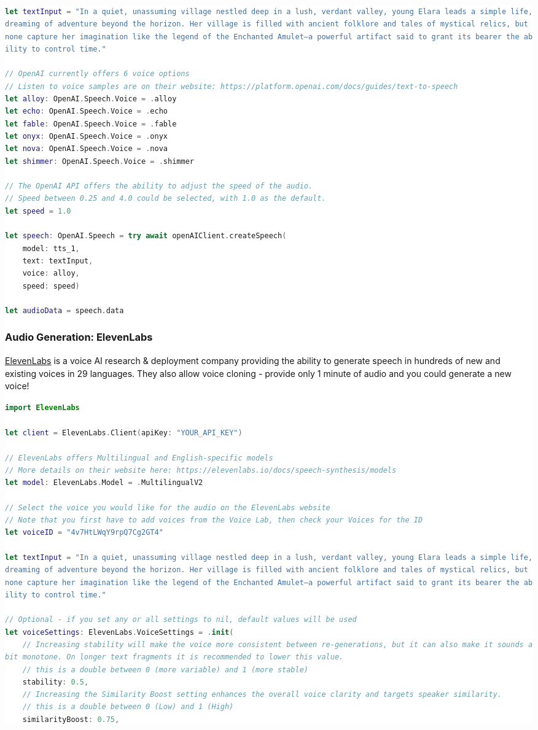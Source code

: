```swift
let textInput = "In a quiet, unassuming village nestled deep in a lush, verdant valley, young Elara leads a simple life, dreaming of adventure beyond the horizon. Her village is filled with ancient folklore and tales of mystical relics, but none capture her imagination like the legend of the Enchanted Amulet—a powerful artifact said to grant its bearer the ability to control time."

// OpenAI currently offers 6 voice options
// Listen to voice samples are on their website: https://platform.openai.com/docs/guides/text-to-speech
let alloy: OpenAI.Speech.Voice = .alloy
let echo: OpenAI.Speech.Voice = .echo
let fable: OpenAI.Speech.Voice = .fable
let onyx: OpenAI.Speech.Voice = .onyx
let nova: OpenAI.Speech.Voice = .nova
let shimmer: OpenAI.Speech.Voice = .shimmer

// The OpenAI API offers the ability to adjust the speed of the audio.
// Speed between 0.25 and 4.0 could be selected, with 1.0 as the default. 
let speed = 1.0

let speech: OpenAI.Speech = try await openAIClient.createSpeech(
    model: tts_1,
    text: textInput,
    voice: alloy,
    speed: speed)

let audioData = speech.data
```

### Audio Generation: ElevenLabs
[ElevenLabs](https://elevenlabs.io/) is a voice AI research & deployment company providing the ability to generate speech in hundreds of new and existing voices in 29 languages. They also allow voice cloning - provide only 1 minute of audio and you could generate a new voice! 

```swift
import ElevenLabs

let client = ElevenLabs.Client(apiKey: "YOUR_API_KEY")

// ElevenLabs offers Multilingual and English-specific models
// More details on their website here: https://elevenlabs.io/docs/speech-synthesis/models
let model: ElevenLabs.Model = .MultilingualV2

// Select the voice you would like for the audio on the ElevenLabs website
// Note that you first have to add voices from the Voice Lab, then check your Voices for the ID
let voiceID = "4v7HtLWqY9rpQ7Cg2GT4"

let textInput = "In a quiet, unassuming village nestled deep in a lush, verdant valley, young Elara leads a simple life, dreaming of adventure beyond the horizon. Her village is filled with ancient folklore and tales of mystical relics, but none capture her imagination like the legend of the Enchanted Amulet—a powerful artifact said to grant its bearer the ability to control time."

// Optional - if you set any or all settings to nil, default values will be used
let voiceSettings: ElevenLabs.VoiceSettings = .init(
    // Increasing stability will make the voice more consistent between re-generations, but it can also make it sounds a bit monotone. On longer text fragments it is recommended to lower this value. 
    // this is a double between 0 (more variable) and 1 (more stable)
    stability: 0.5,
    // Increasing the Similarity Boost setting enhances the overall voice clarity and targets speaker similarity. 
    // this is a double between 0 (Low) and 1 (High)
    similarityBoost: 0.75,
```